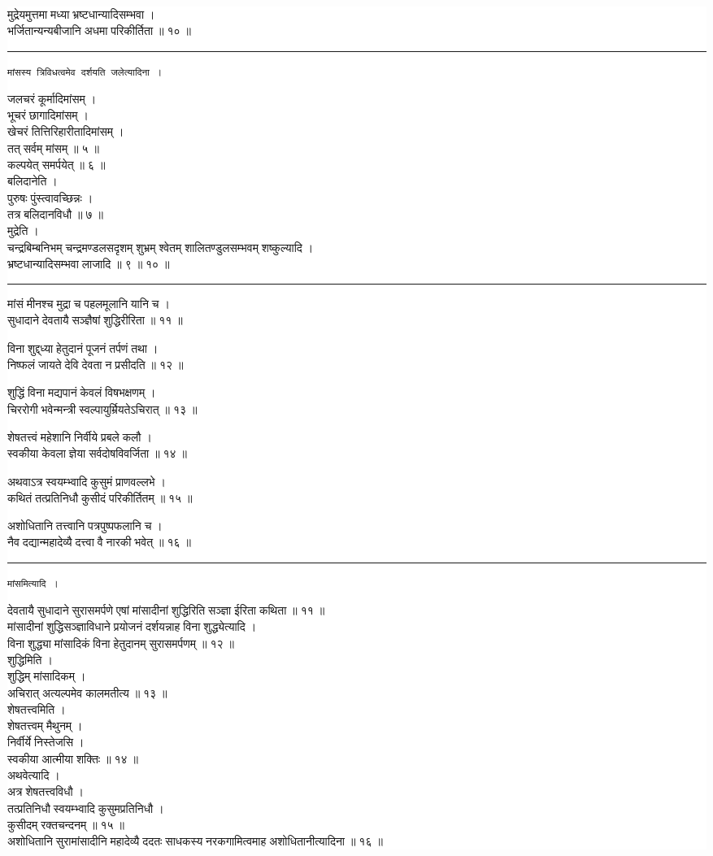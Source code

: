 मुद्रेयमुत्तमा मध्या भ्रष्टधान्यादिसम्भवा ।  
भर्जितान्यन्यबीजानि अधमा परिकीर्तिता ॥ १० ॥  
    
_______________________________________  
    
	मांसस्य त्रिविधत्वमेव दर्शयति जलेत्यादिना ।  
जलचरं कूर्मादिमांसम् ।  
भूचरं छागादिमांसम् ।  
खेचरं तित्तिरिहारीतादिमांसम् ।  
तत् सर्वम् मांसम् ॥ ५ ॥  
कल्पयेत् समर्पयेत् ॥ ६ ॥  
	बलिदानेति ।  
पुरुषः पुंस्त्वावच्छिन्नः ।  
तत्र बलिदानविधौ ॥ ७ ॥  
	मुद्रेति ।  
चन्द्रबिम्बनिभम् चन्द्रमण्डलसदृशम् शुभ्रम् श्वेतम् शालितण्डुलसम्भवम् शष्कुल्यादि ।  
भ्रष्टधान्यादिसम्भवा लाजादि ॥ ९ ॥ १० ॥  
    
_______________________________________  
    
मांसं मीनश्च मुद्रा च पहलमूलानि यानि च ।  
सुधादाने देवतायै सञ्ज्ञैषां शुद्धिरीरिता ॥ ११ ॥  
    
विना शुद्द्ध्या हेतुदानं पूजनं तर्पणं तथा ।  
निष्फलं जायते देवि देवता न प्रसीदति ॥ १२ ॥  
    
शुद्धिं विना मद्यपानं केवलं विषभक्षणम् ।  
चिररोगी भवेन्मन्त्री स्वल्पायुर्म्रियतेऽचिरात् ॥ १३ ॥  
    
शेषतत्त्वं महेशानि निर्वीये प्रबले कलौ ।  
स्वकीया केवला ज्ञेया सर्वदोषविवर्जिता ॥ १४ ॥  
    
अथवाऽत्र स्वयम्भ्वादि कुसुमं प्राणवल्लभे ।  
कथितं तत्प्रतिनिधौ कुसीदं परिकीर्तितम् ॥ १५ ॥  
    
अशोधितानि तत्त्वानि पत्रपुष्पफलानि च ।  
नैव दद्यान्महादेव्यै दत्त्वा वै नारकी भवेत् ॥ १६ ॥  
    
_______________________________________  
    
	मांसमित्यादि ।  
देवतायै सुधादाने सुरासमर्पणे एषां मांसादीनां शुद्धिरिति सञ्ज्ञा ईरिता कथिता ॥ ११ ॥  
	मांसादीनां शुद्धिसञ्ज्ञाविधाने प्रयोजनं दर्शयन्नाह विना शुद्ध्येत्यादि ।  
विना शुद्ध्या मांसादिकं विना हेतुदानम् सुरासमर्पणम् ॥ १२ ॥  
	शुद्धिमिति ।  
शुद्धिम् मांसादिकम् ।  
अचिरात् अत्यल्पमेव कालमतीत्य ॥ १३ ॥  
	शेषतत्त्वमिति ।  
शेषतत्त्वम् मैथुनम् ।  
निर्वीर्ये निस्तेजसि ।  
स्वकीया आत्मीया शक्तिः ॥ १४ ॥  
	अथवेत्यादि ।  
अत्र शेषतत्त्वविधौ ।  
तत्प्रतिनिधौ स्वयम्भ्वादि कुसुमप्रतिनिधौ ।  
कुसीदम् रक्तचन्दनम् ॥ १५ ॥  
	अशोधितानि सुरामांसादीनि महादेव्यै ददतः साधकस्य नरकगामित्वमाह अशोधितानीत्यादिना ॥ १६ ॥  
    